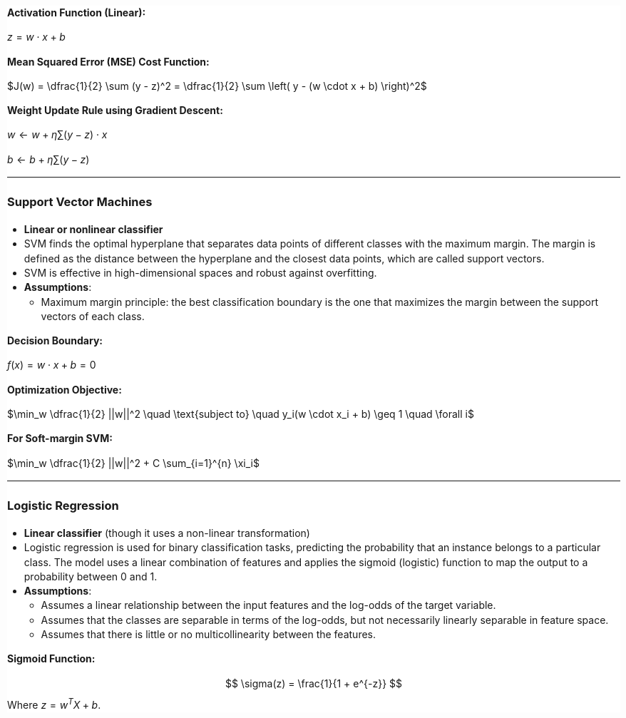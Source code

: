 **Activation Function (Linear):**

$z = w \cdot x + b$

**Mean Squared Error (MSE) Cost Function:**

$J(w) = \dfrac{1}{2} \sum (y - z)^2 = \dfrac{1}{2} \sum \left( y - (w \cdot x + b) \right)^2$

**Weight Update Rule using Gradient Descent:**

$w \leftarrow w + \eta \sum (y - z) \cdot x$

$b \leftarrow b + \eta \sum (y - z)$

---

### Support Vector Machines

- **Linear or nonlinear classifier**
- SVM finds the optimal hyperplane that separates data points of different classes with the maximum margin. The margin is defined as the distance between the hyperplane and the closest data points, which are called support vectors.
- SVM is effective in high-dimensional spaces and robust against overfitting.
- **Assumptions**:
  - Maximum margin principle: the best classification boundary is the one that maximizes the margin between the support vectors of each class.

**Decision Boundary:**

$f(x) = w \cdot x + b = 0$

**Optimization Objective:**

$\min_w \dfrac{1}{2} ||w||^2 \quad \text{subject to} \quad y_i(w \cdot x_i + b) \geq 1 \quad \forall i$

**For Soft-margin SVM:**

$\min_w \dfrac{1}{2} ||w||^2 + C \sum_{i=1}^{n} \xi_i$

---

### Logistic Regression

- **Linear classifier** (though it uses a non-linear transformation)
- Logistic regression is used for binary classification tasks, predicting the probability that an instance belongs to a particular class. The model uses a linear combination of features and applies the sigmoid (logistic) function to map the output to a probability between 0 and 1.
- **Assumptions**:
  - Assumes a linear relationship between the input features and the log-odds of the target variable.
  - Assumes that the classes are separable in terms of the log-odds, but not necessarily linearly separable in feature space.
  - Assumes that there is little or no multicollinearity between the features.

**Sigmoid Function:**

$$
\sigma(z) = \frac{1}{1 + e^{-z}}
$$
Where $z = w^T X + b$.
